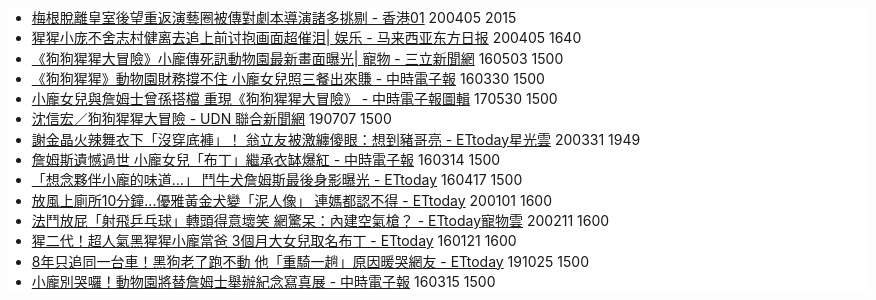- [梅根脫離皇室後望重返演藝圈被傳對劇本導演諸多挑剔 - 香港01](https://www.hk01.com/%E5%8D%B3%E6%99%82%E5%A8%9B%E6%A8%82/457065/%E6%A2%85%E6%A0%B9%E8%84%AB%E9%9B%A2%E7%9A%87%E5%AE%A4%E5%BE%8C%E6%9C%9B%E9%87%8D%E8%BF%94%E6%BC%94%E8%97%9D%E5%9C%88-%E8%A2%AB%E5%82%B3%E5%B0%8D%E5%8A%87%E6%9C%AC%E5%B0%8E%E6%BC%94%E8%AB%B8%E5%A4%9A%E6%8C%91%E5%89%94 "梅根脫離皇室後望重返演藝圈被傳對劇本導演諸多挑剔 - 香港01") 200405 2015
- [猩猩小庞不舍志村健离去追上前讨抱画面超催泪| 娱乐 - 马来西亚东方日报](https://www.orientaldaily.com.my/news/entertainment/2020/04/05/334454 "猩猩小庞不舍志村健离去追上前讨抱画面超催泪| 娱乐 - 马来西亚东方日报") 200405 1640
- [《狗狗猩猩大冒險》小龐傳死訊動物園最新畫面曝光| 寵物 - 三立新聞網](https://www.setn.com/News.aspx?NewsID=143077 "《狗狗猩猩大冒險》小龐傳死訊動物園最新畫面曝光| 寵物 - 三立新聞網") 160503 1500
- [《狗狗猩猩》動物園財務撐不住 小龐女兒照三餐出來賺 - 中時電子報](https://www.chinatimes.com/realtimenews/20160330003776-260404 "《狗狗猩猩》動物園財務撐不住 小龐女兒照三餐出來賺 - 中時電子報") 160330 1500
- [小龐女兒與詹姆士曾孫搭檔 重現《狗狗猩猩大冒險》 - 中時電子報圖輯](https://www.chinatimes.com/hottopic/20170530001431-260806 "小龐女兒與詹姆士曾孫搭檔 重現《狗狗猩猩大冒險》 - 中時電子報圖輯") 170530 1500
- [沈信宏／狗狗猩猩大冒險 - UDN 聯合新聞網](https://udn.com/news/story/12661/3912179 "沈信宏／狗狗猩猩大冒險 - UDN 聯合新聞網") 190707 1500
- [謝金晶火辣舞衣下「沒穿底褲」！ 翁立友被激纏傻眼：想到豬哥亮 - ETtoday星光雲](https://star.ettoday.net/news/1681261 "謝金晶火辣舞衣下「沒穿底褲」！ 翁立友被激纏傻眼：想到豬哥亮 - ETtoday星光雲") 200331 1949
- [詹姆斯遺憾過世 小龐女兒「布丁」繼承衣缽爆紅 - 中時電子報](https://www.chinatimes.com/realtimenews/20160314003567-260404 "詹姆斯遺憾過世 小龐女兒「布丁」繼承衣缽爆紅 - 中時電子報") 160314 1500
- [「想念夥伴小龐的味道…」 鬥牛犬詹姆斯最後身影曝光 - ETtoday](https://star.ettoday.net/news/682156 "「想念夥伴小龐的味道…」 鬥牛犬詹姆斯最後身影曝光 - ETtoday") 160417 1500
- [放風上廁所10分鐘...優雅黃金犬變「泥人像」 連媽都認不得 - ETtoday](https://pets.ettoday.net/news/1615209 "放風上廁所10分鐘...優雅黃金犬變「泥人像」 連媽都認不得 - ETtoday") 200101 1600
- [法鬥放屁「射飛乒乓球」轉頭得意壞笑 網驚呆：內建空氣槍？ - ETtoday寵物雲](https://pets.ettoday.net/news/1643064 "法鬥放屁「射飛乒乓球」轉頭得意壞笑 網驚呆：內建空氣槍？ - ETtoday寵物雲") 200211 1600
- [猩二代！超人氣黑猩猩小龐當爸 3個月大女兒取名布丁 - ETtoday](https://pets.ettoday.net/news/635148 "猩二代！超人氣黑猩猩小龐當爸 3個月大女兒取名布丁 - ETtoday") 160121 1600
- [8年只追同一台車！黑狗老了跑不動 他「重騎一趟」原因暖哭網友 - ETtoday](https://pets.ettoday.net/news/1564917 "8年只追同一台車！黑狗老了跑不動 他「重騎一趟」原因暖哭網友 - ETtoday") 191025 1500
- [小龐別哭囉！動物園將替詹姆士舉辦紀念寫真展 - 中時電子報](https://www.chinatimes.com/realtimenews/20160315004502-260404 "小龐別哭囉！動物園將替詹姆士舉辦紀念寫真展 - 中時電子報") 160315 1500
